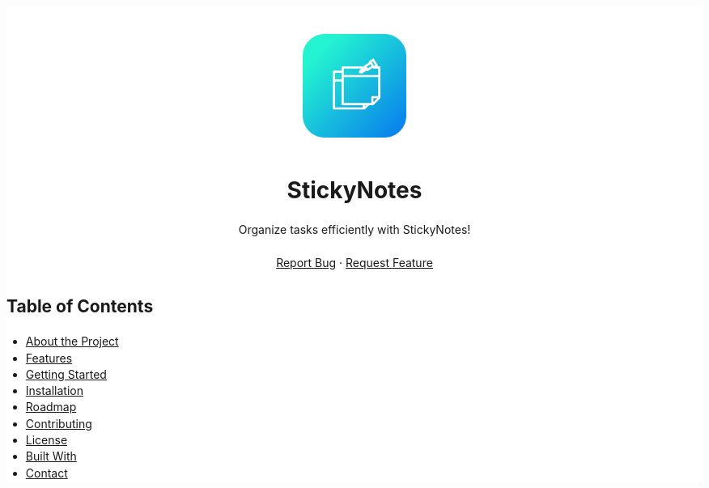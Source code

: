 
<br />
<p align="center">
  <a href="https://github.com/sanjaysunil/StickyNotes">
    <img src="img/logo.png" alt="Logo" width="128" height="128">
  </a>

  <h1 align="center">StickyNotes</h1>

  <p align="center">
    Organize tasks efficiently with StickyNotes!
    <br />
    <br />
    <a href="https://github.com/sanjaysunil/StickyNotes/issues/new?assignees=&labels=Bug&template=bug_report.md&title=%5BBUG%5D">Report Bug</a>
    ·
    <a href="https://github.com/sanjaysunil/StickyNotes/issues/new?assignees=&labels=Suggestions&template=suggestions.md&title=%5BSUGGESTION%5D">Request Feature</a>
  </p>
</p>



## Table of Contents

- [About the Project](#about-the-project)
- [Features](#features)
- [Getting Started](#getting-started)
- [Installation](#installation)
- [Roadmap](#roadmap)
- [Contributing](#contributing)
- [License](#license)
- [Built With](#built-with)
- [Contact](#contact)
